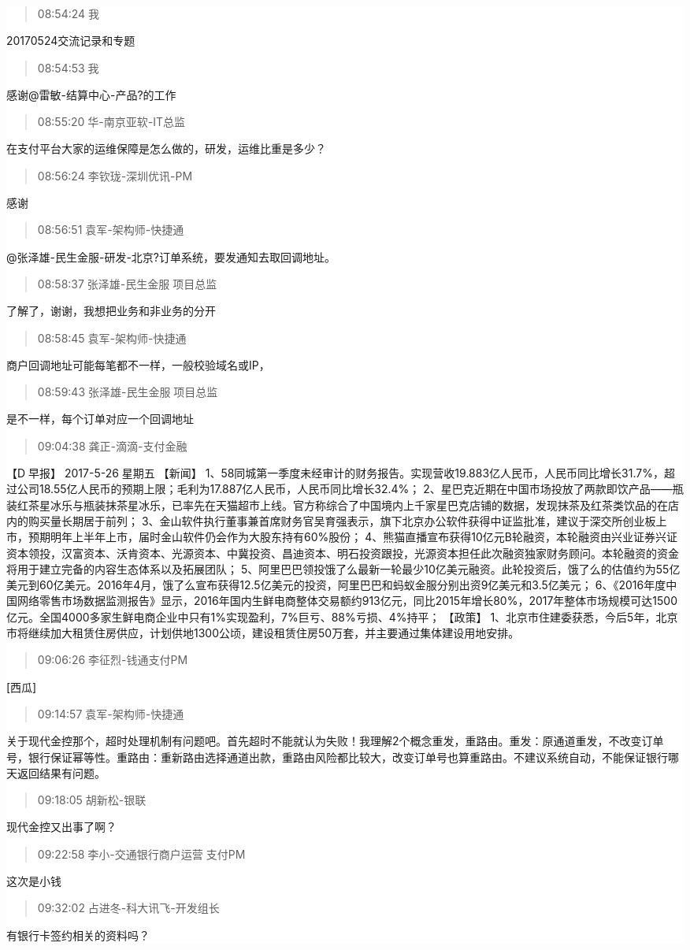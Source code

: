 > 08:54:24  我  
   
20170524交流记录和专题  
   
> 08:54:53  我  
   
感谢@雷敏-结算中心-产品?的工作  
   
> 08:55:20  华-南京亚软-IT总监  
   
在支付平台大家的运维保障是怎么做的，研发，运维比重是多少？  
   
> 08:56:24  李钦珑-深圳优讯-PM  
   
感谢  
   
> 08:56:51  袁军-架构师-快捷通  
   
@张泽雄-民生金服-研发-北京?订单系统，要发通知去取回调地址。  
   
> 08:58:37  张泽雄-民生金服 项目总监  
   
了解了，谢谢，我想把业务和非业务的分开  
   
> 08:58:45  袁军-架构师-快捷通  
   
商户回调地址可能每笔都不一样，一般校验域名或IP，  
   
> 08:59:43  张泽雄-民生金服 项目总监  
   
是不一样，每个订单对应一个回调地址  
   
> 09:04:38  龚正-滴滴-支付金融  
   
【D  早报】 2017-5-26  星期五  【新闻】 1、58同城第一季度未经审计的财务报告。实现营收19.883亿人民币，人民币同比增长31.7%，超过公司18.55亿人民币的预期上限；毛利为17.887亿人民币，人民币同比增长32.4%；  2、星巴克近期在中国市场投放了两款即饮产品——瓶装红茶星冰乐与瓶装抹茶星冰乐，已率先在天猫超市上线。官方称综合了中国境内上千家星巴克店铺的数据，发现抹茶及红茶类饮品的在店内的购买量长期居于前列；  3、金山软件执行董事兼首席财务官吴育强表示，旗下北京办公软件获得中证监批准，建议于深交所创业板上市，预期明年上半年上市，届时金山软件仍会作为大股东持有60%股份；  4、熊猫直播宣布获得10亿元B轮融资，本轮融资由兴业证券兴证资本领投，汉富资本、沃肯资本、光源资本、中冀投资、昌迪资本、明石投资跟投，光源资本担任此次融资独家财务顾问。本轮融资的资金将用于建立完备的内容生态体系以及拓展团队；  5、阿里巴巴领投饿了么最新一轮最少10亿美元融资。此轮投资后，饿了么的估值约为55亿美元到60亿美元。2016年4月，饿了么宣布获得12.5亿美元的投资，阿里巴巴和蚂蚁金服分别出资9亿美元和3.5亿美元；  6、《2016年度中国网络零售市场数据监测报告》显示，2016年国内生鲜电商整体交易额约913亿元，同比2015年增长80%，2017年整体市场规模可达1500亿元。全国4000多家生鲜电商企业中只有1%实现盈利，7%巨亏、88%亏损、4%持平；  【政策】 1、北京市住建委获悉，今后5年，北京市将继续加大租赁住房供应，计划供地1300公顷，建设租赁住房50万套，并主要通过集体建设用地安排。  
   
> 09:06:26  李征烈-钱通支付PM  
   
[西瓜]  
   
> 09:14:57  袁军-架构师-快捷通  
   
关于现代金控那个，超时处理机制有问题吧。首先超时不能就认为失败！我理解2个概念重发，重路由。重发：原通道重发，不改变订单号，银行保证幂等性。重路由：重新路由选择通道出款，重路由风险都比较大，改变订单号也算重路由。不建议系统自动，不能保证银行哪天返回结果有问题。  
   
> 09:18:05  胡新松-银联  
   
现代金控又出事了啊？  
   
> 09:22:58  李小-交通银行商户运营 支付PM  
   
这次是小钱  
   
> 09:32:02  占进冬-科大讯飞-开发组长  
   
有银行卡签约相关的资料吗？  
   